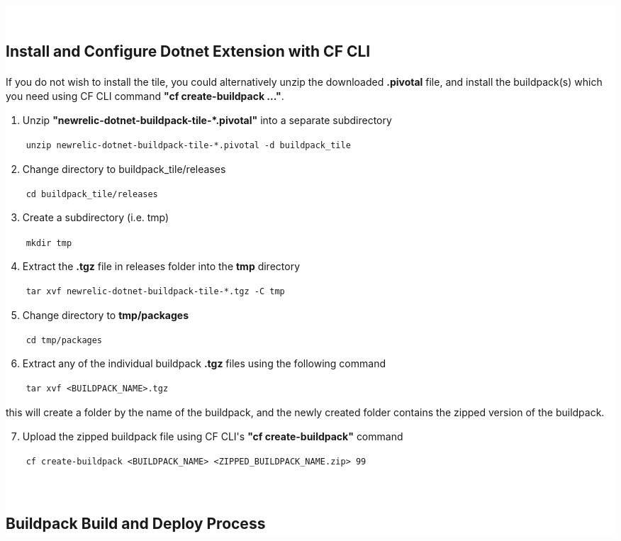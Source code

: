 <br/>

## <a id='install-buildpack'></a> Install and Configure Dotnet Extension with CF CLI

If you do not wish to install the tile, you could alternatively unzip the downloaded <strong>.pivotal</strong> file, and install the buildpack(s) which you need using CF CLI command <strong>"cf create-buildpack ..."</strong>.

1. Unzip <strong>"newrelic-dotnet-buildpack-tile-*.pivotal"</strong> into a separate subdirectory<br/>
```
    unzip newrelic-dotnet-buildpack-tile-*.pivotal -d buildpack_tile
```

2. Change directory to buildpack_tile/releases<br/>
```
    cd buildpack_tile/releases
```

3. Create a subdirectory (i.e. tmp)<br/>
```
    mkdir tmp
```

4. Extract the <strong>.tgz</strong> file in releases folder into the <strong>tmp</strong> directory<br/>
```
    tar xvf newrelic-dotnet-buildpack-tile-*.tgz -C tmp
```

5. Change directory to <strong>tmp/packages</strong><br/>
```
    cd tmp/packages
```

6. Extract any of the individual buildpack <strong>.tgz</strong> files using the following command<br/>
```
    tar xvf <BUILDPACK_NAME>.tgz
```

this will create a folder by the name of the buildpack, and the newly created folder contains the zipped version of the buildpack. 

7. Upload the zipped buildpack file using CF CLI's <strong>"cf create-buildpack"</strong> command
```
    cf create-buildpack <BUILDPACK_NAME> <ZIPPED_BUILDPACK_NAME.zip> 99
```



<br/>


## <a id='buildpack-build-deploy'></a> Buildpack Build and Deploy Process


